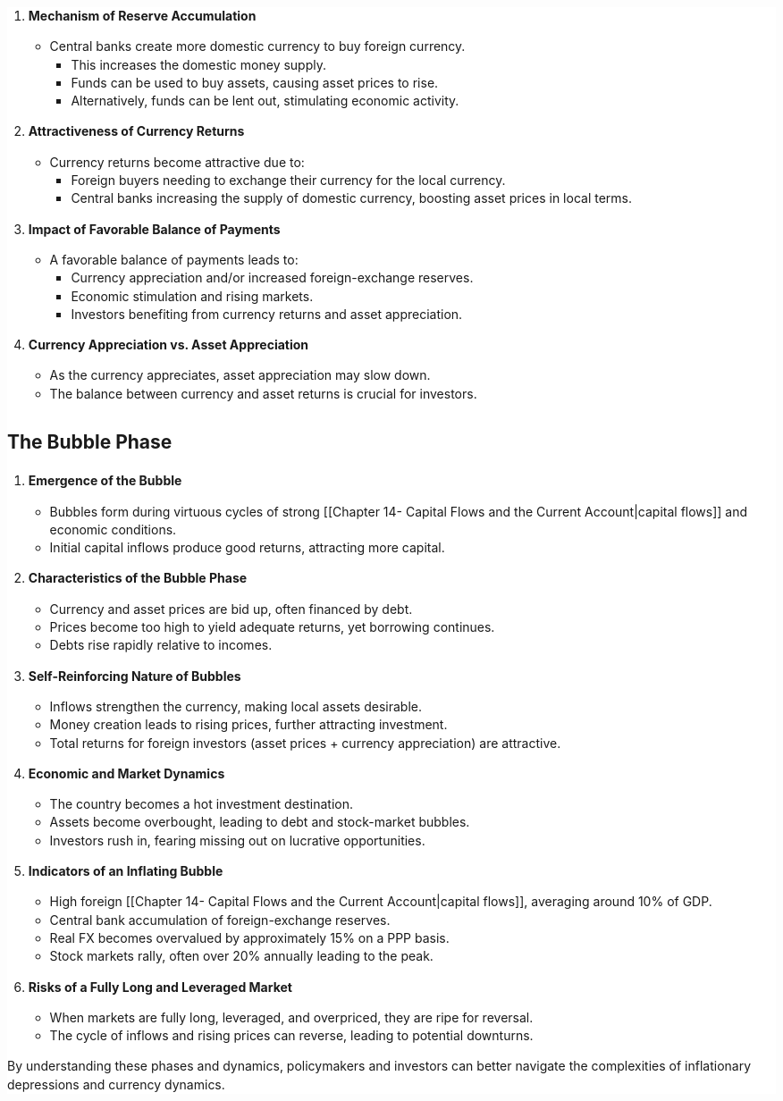 1. **Mechanism of Reserve Accumulation**
   - Central banks create more domestic currency to buy foreign currency.
	 - This increases the domestic money supply.
	 - Funds can be used to buy assets,  causing asset prices to rise.
	 - Alternatively,  funds can be lent out,  stimulating economic activity.

1. **Attractiveness of Currency Returns**
   - Currency returns become attractive due to:
	 - Foreign buyers needing to exchange their currency for the local currency.
	 - Central banks increasing the supply of domestic currency,  boosting asset prices in local terms.

1. **Impact of Favorable Balance of Payments**
   - A favorable balance of payments leads to:
	 - Currency appreciation and/or increased foreign-exchange reserves.
	 - Economic stimulation and rising markets.
	 - Investors benefiting from currency returns and asset appreciation.

1. **Currency Appreciation vs. Asset Appreciation**
   - As the currency appreciates,  asset appreciation may slow down.
   - The balance between currency and asset returns is crucial for investors.

## The Bubble Phase

1. **Emergence of the Bubble**
   - Bubbles form during virtuous cycles of strong [[Chapter 14- Capital Flows and the Current Account|capital flows]] and economic conditions.
   - Initial capital inflows produce good returns,  attracting more capital.

1. **Characteristics of the Bubble Phase**
   - Currency and asset prices are bid up,  often financed by debt.
   - Prices become too high to yield adequate returns,  yet borrowing continues.
   - Debts rise rapidly relative to incomes.

1. **Self-Reinforcing Nature of Bubbles**
   - Inflows strengthen the currency,  making local assets desirable.
   - Money creation leads to rising prices,  further attracting investment.
   - Total returns for foreign investors (asset prices + currency appreciation) are attractive.

1. **Economic and Market Dynamics**
   - The country becomes a hot investment destination.
   - Assets become overbought,  leading to debt and stock-market bubbles.
   - Investors rush in,  fearing missing out on lucrative opportunities.

1. **Indicators of an Inflating Bubble**
   - High foreign [[Chapter 14- Capital Flows and the Current Account|capital flows]],  averaging around 10% of GDP.
   - Central bank accumulation of foreign-exchange reserves.
   - Real FX becomes overvalued by approximately 15% on a PPP basis.
   - Stock markets rally,  often over 20% annually leading to the peak.

1. **Risks of a Fully Long and Leveraged Market**
   - When markets are fully long,  leveraged,  and overpriced,  they are ripe for reversal.
   - The cycle of inflows and rising prices can reverse,  leading to potential downturns.

By understanding these phases and dynamics,  policymakers and investors can better navigate the complexities of inflationary depressions and currency dynamics.
